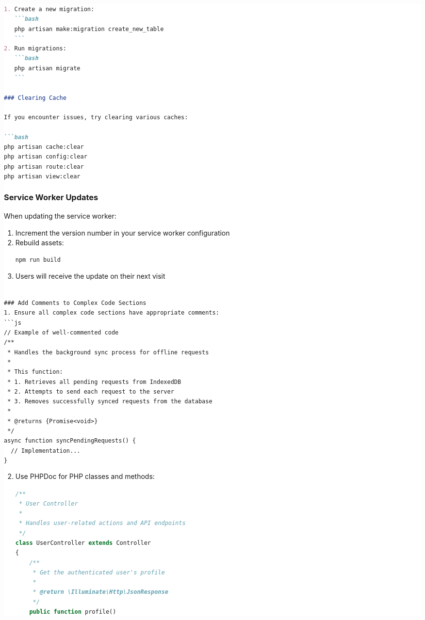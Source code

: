    ```markdown
   1. Create a new migration:
      ```bash
      php artisan make:migration create_new_table
      ```
   2. Run migrations:
      ```bash
      php artisan migrate
      ```

   ### Clearing Cache

   If you encounter issues, try clearing various caches:

   ```bash
   php artisan cache:clear
   php artisan config:clear
   php artisan route:clear
   php artisan view:clear
   ```

   ### Service Worker Updates

   When updating the service worker:

   1. Increment the version number in your service worker configuration
   2. Rebuild assets:
      ```bash
      npm run build
      ```
   3. Users will receive the update on their next visit
   ```

### Add Comments to Complex Code Sections
1. Ensure all complex code sections have appropriate comments:
   ```js
   // Example of well-commented code
   /**
    * Handles the background sync process for offline requests
    * 
    * This function:
    * 1. Retrieves all pending requests from IndexedDB
    * 2. Attempts to send each request to the server
    * 3. Removes successfully synced requests from the database
    * 
    * @returns {Promise<void>}
    */
   async function syncPendingRequests() {
     // Implementation...
   }
   ```
2. Use PHPDoc for PHP classes and methods:
   ```php
   /**
    * User Controller
    * 
    * Handles user-related actions and API endpoints
    */
   class UserController extends Controller
   {
       /**
        * Get the authenticated user's profile
        * 
        * @return \Illuminate\Http\JsonResponse
        */
       public function profile()
   ```